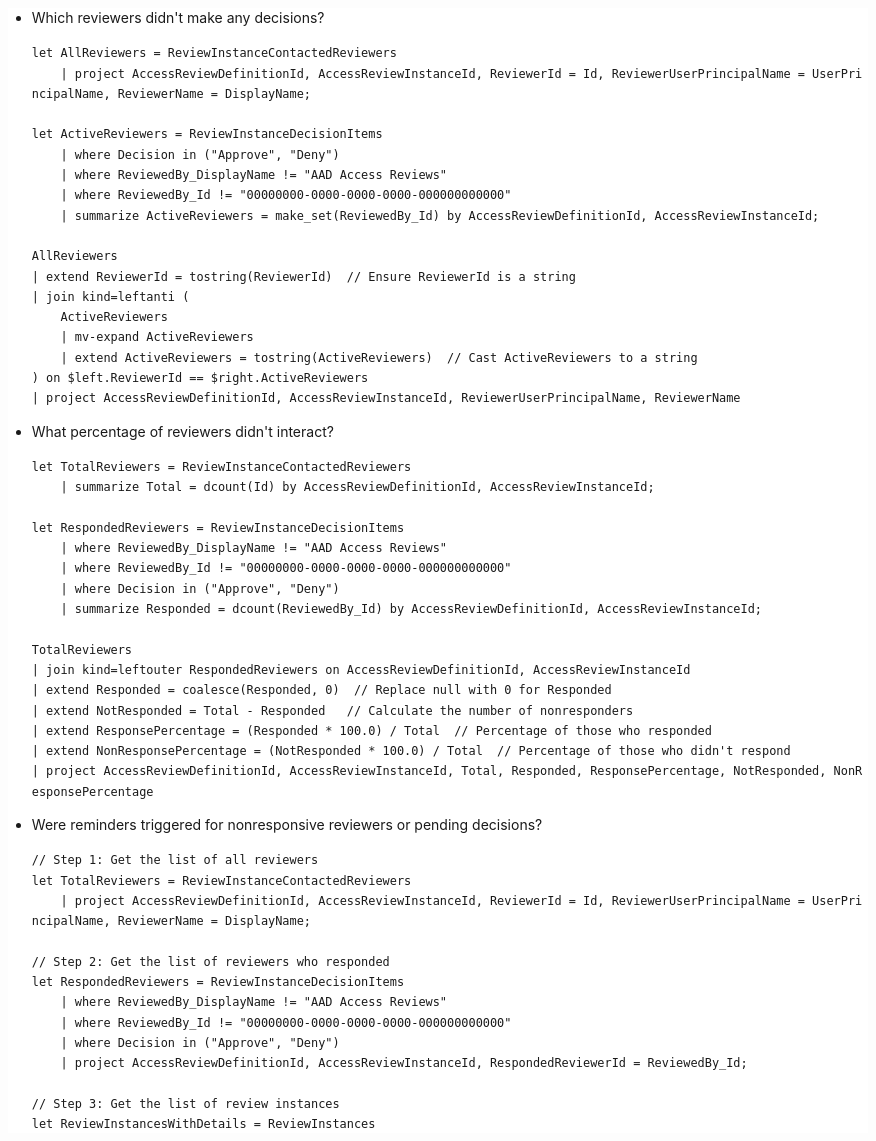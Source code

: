 - Which reviewers didn't make any decisions?

  ```kusto
  let AllReviewers = ReviewInstanceContactedReviewers 
      | project AccessReviewDefinitionId, AccessReviewInstanceId, ReviewerId = Id, ReviewerUserPrincipalName = UserPrincipalName, ReviewerName = DisplayName;

  let ActiveReviewers = ReviewInstanceDecisionItems
      | where Decision in ("Approve", "Deny")
      | where ReviewedBy_DisplayName != "AAD Access Reviews"
      | where ReviewedBy_Id != "00000000-0000-0000-0000-000000000000"
      | summarize ActiveReviewers = make_set(ReviewedBy_Id) by AccessReviewDefinitionId, AccessReviewInstanceId;

  AllReviewers
  | extend ReviewerId = tostring(ReviewerId)  // Ensure ReviewerId is a string
  | join kind=leftanti (
      ActiveReviewers
      | mv-expand ActiveReviewers
      | extend ActiveReviewers = tostring(ActiveReviewers)  // Cast ActiveReviewers to a string
  ) on $left.ReviewerId == $right.ActiveReviewers
  | project AccessReviewDefinitionId, AccessReviewInstanceId, ReviewerUserPrincipalName, ReviewerName
  ```

- What percentage of reviewers didn't interact?

  ```kusto
  let TotalReviewers = ReviewInstanceContactedReviewers 
      | summarize Total = dcount(Id) by AccessReviewDefinitionId, AccessReviewInstanceId;

  let RespondedReviewers = ReviewInstanceDecisionItems
      | where ReviewedBy_DisplayName != "AAD Access Reviews"
      | where ReviewedBy_Id != "00000000-0000-0000-0000-000000000000"
      | where Decision in ("Approve", "Deny")
      | summarize Responded = dcount(ReviewedBy_Id) by AccessReviewDefinitionId, AccessReviewInstanceId;

  TotalReviewers
  | join kind=leftouter RespondedReviewers on AccessReviewDefinitionId, AccessReviewInstanceId
  | extend Responded = coalesce(Responded, 0)  // Replace null with 0 for Responded
  | extend NotResponded = Total - Responded   // Calculate the number of nonresponders
  | extend ResponsePercentage = (Responded * 100.0) / Total  // Percentage of those who responded
  | extend NonResponsePercentage = (NotResponded * 100.0) / Total  // Percentage of those who didn't respond
  | project AccessReviewDefinitionId, AccessReviewInstanceId, Total, Responded, ResponsePercentage, NotResponded, NonResponsePercentage  
  ```

- Were reminders triggered for nonresponsive reviewers or pending decisions?

  ```kusto
  // Step 1: Get the list of all reviewers
  let TotalReviewers = ReviewInstanceContactedReviewers 
      | project AccessReviewDefinitionId, AccessReviewInstanceId, ReviewerId = Id, ReviewerUserPrincipalName = UserPrincipalName, ReviewerName = DisplayName;

  // Step 2: Get the list of reviewers who responded 
  let RespondedReviewers = ReviewInstanceDecisionItems
      | where ReviewedBy_DisplayName != "AAD Access Reviews"
      | where ReviewedBy_Id != "00000000-0000-0000-0000-000000000000"
      | where Decision in ("Approve", "Deny")
      | project AccessReviewDefinitionId, AccessReviewInstanceId, RespondedReviewerId = ReviewedBy_Id;

  // Step 3: Get the list of review instances
  let ReviewInstancesWithDetails = ReviewInstances
  ```
